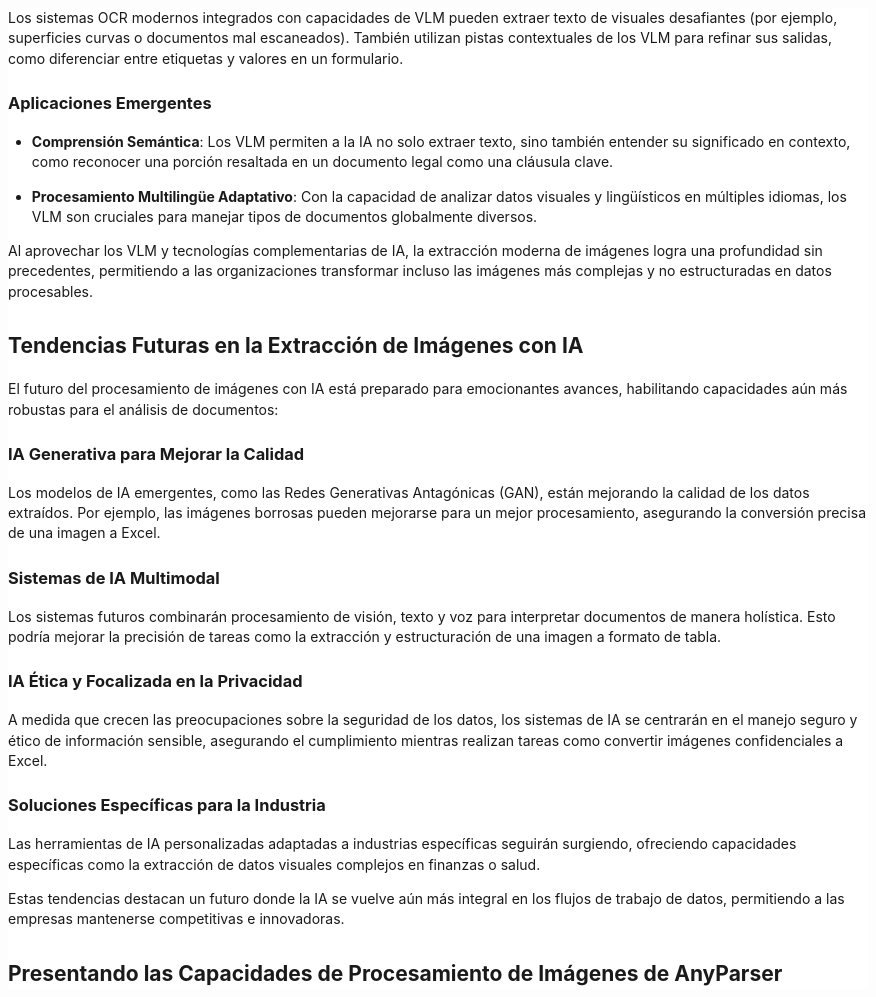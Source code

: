 Los sistemas OCR modernos integrados con capacidades de VLM pueden extraer texto de visuales desafiantes (por ejemplo, superficies curvas o documentos mal escaneados). También utilizan pistas contextuales de los VLM para refinar sus salidas, como diferenciar entre etiquetas y valores en un formulario.

### Aplicaciones Emergentes

- **Comprensión Semántica**: Los VLM permiten a la IA no solo extraer texto, sino también entender su significado en contexto, como reconocer una porción resaltada en un documento legal como una cláusula clave.

- **Procesamiento Multilingüe Adaptativo**: Con la capacidad de analizar datos visuales y lingüísticos en múltiples idiomas, los VLM son cruciales para manejar tipos de documentos globalmente diversos.

Al aprovechar los VLM y tecnologías complementarias de IA, la extracción moderna de imágenes logra una profundidad sin precedentes, permitiendo a las organizaciones transformar incluso las imágenes más complejas y no estructuradas en datos procesables.

## Tendencias Futuras en la Extracción de Imágenes con IA

El futuro del procesamiento de imágenes con IA está preparado para emocionantes avances, habilitando capacidades aún más robustas para el análisis de documentos:

### IA Generativa para Mejorar la Calidad

Los modelos de IA emergentes, como las Redes Generativas Antagónicas (GAN), están mejorando la calidad de los datos extraídos. Por ejemplo, las imágenes borrosas pueden mejorarse para un mejor procesamiento, asegurando la conversión precisa de una imagen a Excel.

### Sistemas de IA Multimodal

Los sistemas futuros combinarán procesamiento de visión, texto y voz para interpretar documentos de manera holística. Esto podría mejorar la precisión de tareas como la extracción y estructuración de una imagen a formato de tabla.

### IA Ética y Focalizada en la Privacidad

A medida que crecen las preocupaciones sobre la seguridad de los datos, los sistemas de IA se centrarán en el manejo seguro y ético de información sensible, asegurando el cumplimiento mientras realizan tareas como convertir imágenes confidenciales a Excel.

### Soluciones Específicas para la Industria

Las herramientas de IA personalizadas adaptadas a industrias específicas seguirán surgiendo, ofreciendo capacidades específicas como la extracción de datos visuales complejos en finanzas o salud.

Estas tendencias destacan un futuro donde la IA se vuelve aún más integral en los flujos de trabajo de datos, permitiendo a las empresas mantenerse competitivas e innovadoras.

## Presentando las Capacidades de Procesamiento de Imágenes de AnyParser
